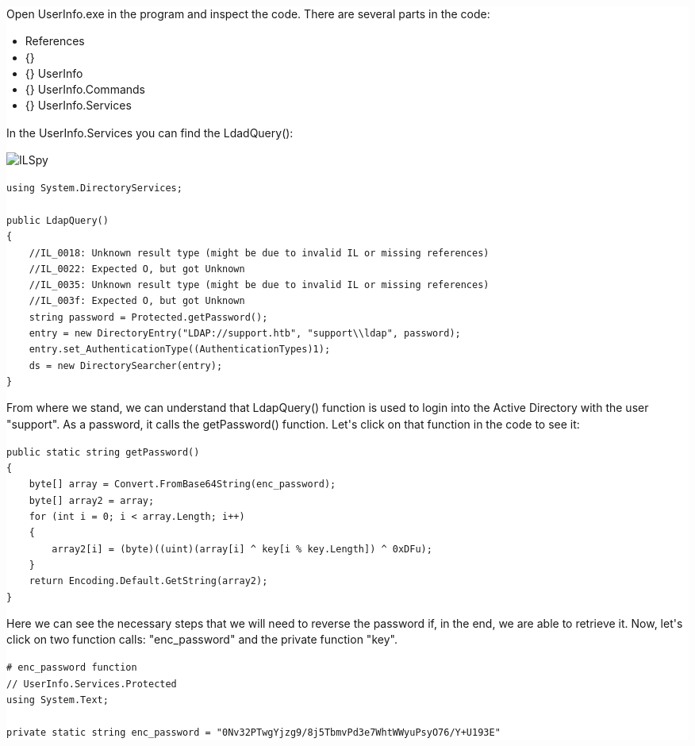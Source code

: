 Open UserInfo.exe in the program and inspect the code. There are several parts in the code:

+ References
+ {}
+ {} UserInfo
+ {} UserInfo.Commands
+ {} UserInfo.Services

In the UserInfo.Services you can find the LdadQuery():

![ILSpy](https://github.com/amandaguglieri/walkthroughs/blob/main/resources/ilspy.png)


```
using System.DirectoryServices;

public LdapQuery()
{
	//IL_0018: Unknown result type (might be due to invalid IL or missing references)
	//IL_0022: Expected O, but got Unknown
	//IL_0035: Unknown result type (might be due to invalid IL or missing references)
	//IL_003f: Expected O, but got Unknown
	string password = Protected.getPassword();
	entry = new DirectoryEntry("LDAP://support.htb", "support\\ldap", password);
	entry.set_AuthenticationType((AuthenticationTypes)1);
	ds = new DirectorySearcher(entry);
}
```

From where we stand, we can understand that LdapQuery() function is used to login into the Active Directory with the user "support". As a password, it calls the getPassword() function. Let's click on that function in the code to see it:

```
public static string getPassword()
{
	byte[] array = Convert.FromBase64String(enc_password);
	byte[] array2 = array;
	for (int i = 0; i < array.Length; i++)
	{
		array2[i] = (byte)((uint)(array[i] ^ key[i % key.Length]) ^ 0xDFu);
	}
	return Encoding.Default.GetString(array2);
}
```

Here we can see the necessary steps that we will need to reverse the password if, in the end, we are able to retrieve it. Now, let's click on two function calls: "enc_password" and the private function "key".

```
# enc_password function
// UserInfo.Services.Protected
using System.Text;

private static string enc_password = "0Nv32PTwgYjzg9/8j5TbmvPd3e7WhtWWyuPsyO76/Y+U193E"
```
